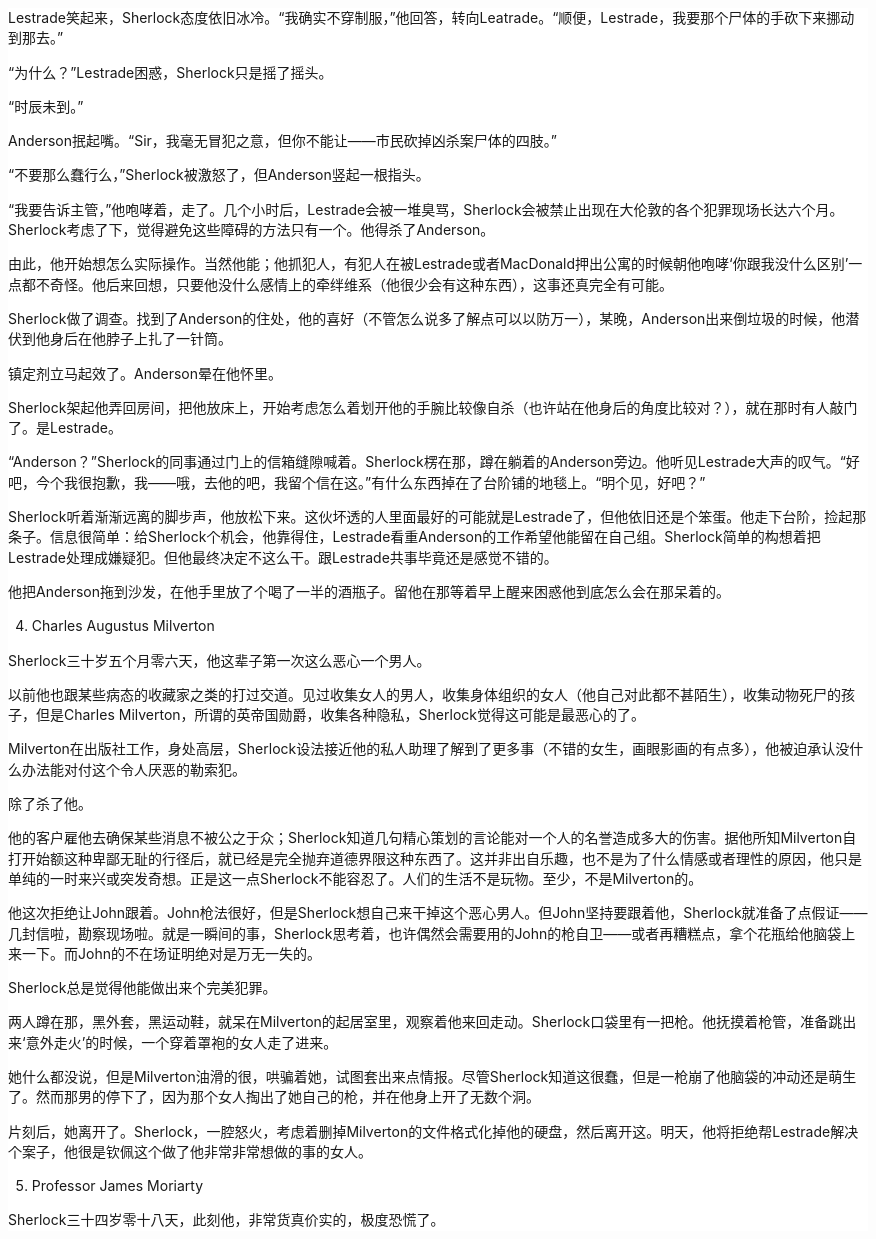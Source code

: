 Lestrade笑起来，Sherlock态度依旧冰冷。“我确实不穿制服，”他回答，转向Leatrade。“顺便，Lestrade，我要那个尸体的手砍下来挪动到那去。”

“为什么？”Lestrade困惑，Sherlock只是摇了摇头。

“时辰未到。”

Anderson抿起嘴。“Sir，我毫无冒犯之意，但你不能让——市民砍掉凶杀案尸体的四肢。”

“不要那么蠢行么，”Sherlock被激怒了，但Anderson竖起一根指头。

“我要告诉主管，”他咆哮着，走了。几个小时后，Lestrade会被一堆臭骂，Sherlock会被禁止出现在大伦敦的各个犯罪现场长达六个月。Sherlock考虑了下，觉得避免这些障碍的方法只有一个。他得杀了Anderson。

由此，他开始想怎么实际操作。当然他能；他抓犯人，有犯人在被Lestrade或者MacDonald押出公寓的时候朝他咆哮‘你跟我没什么区别’一点都不奇怪。他后来回想，只要他没什么感情上的牵绊维系（他很少会有这种东西），这事还真完全有可能。

Sherlock做了调查。找到了Anderson的住处，他的喜好（不管怎么说多了解点可以以防万一），某晚，Anderson出来倒垃圾的时候，他潜伏到他身后在他脖子上扎了一针筒。

镇定剂立马起效了。Anderson晕在他怀里。

Sherlock架起他弄回房间，把他放床上，开始考虑怎么着划开他的手腕比较像自杀（也许站在他身后的角度比较对？），就在那时有人敲门了。是Lestrade。

“Anderson？”Sherlock的同事通过门上的信箱缝隙喊着。Sherlock楞在那，蹲在躺着的Anderson旁边。他听见Lestrade大声的叹气。“好吧，今个我很抱歉，我——哦，去他的吧，我留个信在这。”有什么东西掉在了台阶铺的地毯上。“明个见，好吧？”

Sherlock听着渐渐远离的脚步声，他放松下来。这伙坏透的人里面最好的可能就是Lestrade了，但他依旧还是个笨蛋。他走下台阶，捡起那条子。信息很简单：给Sherlock个机会，他靠得住，Lestrade看重Anderson的工作希望他能留在自己组。Sherlock简单的构想着把Lestrade处理成嫌疑犯。但他最终决定不这么干。跟Lestrade共事毕竟还是感觉不错的。

他把Anderson拖到沙发，在他手里放了个喝了一半的酒瓶子。留他在那等着早上醒来困惑他到底怎么会在那呆着的。



4. Charles Augustus Milverton


Sherlock三十岁五个月零六天，他这辈子第一次这么恶心一个男人。

以前他也跟某些病态的收藏家之类的打过交道。见过收集女人的男人，收集身体组织的女人（他自己对此都不甚陌生），收集动物死尸的孩子，但是Charles Milverton，所谓的英帝国勋爵，收集各种隐私，Sherlock觉得这可能是最恶心的了。

Milverton在出版社工作，身处高层，Sherlock设法接近他的私人助理了解到了更多事（不错的女生，画眼影画的有点多），他被迫承认没什么办法能对付这个令人厌恶的勒索犯。

除了杀了他。

他的客户雇他去确保某些消息不被公之于众；Sherlock知道几句精心策划的言论能对一个人的名誉造成多大的伤害。据他所知Milverton自打开始额这种卑鄙无耻的行径后，就已经是完全抛弃道德界限这种东西了。这并非出自乐趣，也不是为了什么情感或者理性的原因，他只是单纯的一时来兴或突发奇想。正是这一点Sherlock不能容忍了。人们的生活不是玩物。至少，不是Milverton的。

他这次拒绝让John跟着。John枪法很好，但是Sherlock想自己来干掉这个恶心男人。但John坚持要跟着他，Sherlock就准备了点假证——几封信啦，勘察现场啦。就是一瞬间的事，Sherlock思考着，也许偶然会需要用的John的枪自卫——或者再糟糕点，拿个花瓶给他脑袋上来一下。而John的不在场证明绝对是万无一失的。

Sherlock总是觉得他能做出来个完美犯罪。

两人蹲在那，黑外套，黑运动鞋，就呆在Milverton的起居室里，观察着他来回走动。Sherlock口袋里有一把枪。他抚摸着枪管，准备跳出来‘意外走火’的时候，一个穿着罩袍的女人走了进来。

她什么都没说，但是Milverton油滑的很，哄骗着她，试图套出来点情报。尽管Sherlock知道这很蠢，但是一枪崩了他脑袋的冲动还是萌生了。然而那男的停下了，因为那个女人掏出了她自己的枪，并在他身上开了无数个洞。

片刻后，她离开了。Sherlock，一腔怒火，考虑着删掉Milverton的文件格式化掉他的硬盘，然后离开这。明天，他将拒绝帮Lestrade解决个案子，他很是钦佩这个做了他非常非常想做的事的女人。



5. Professor James Moriarty


Sherlock三十四岁零十八天，此刻他，非常货真价实的，极度恐慌了。
